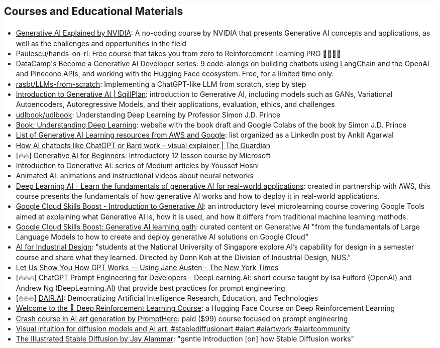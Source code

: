 ## Courses and Educational Materials

* [Generative AI Explained by NVIDIA](https://learn.nvidia.com/courses/course-detail?course_id=course-v1:DLI+S-FX-07+V1): A no-coding course by NVIDIA that presents Generative AI concepts and applications, as well as the challenges and opportunities in the field 
* [Paulescu/hands-on-rl: Free course that takes you from zero to Reinforcement Learning PRO 🦸🏻‍🦸🏽](https://github.com/Paulescu/hands-on-rl) 
* [DataCamp's Become a Generative AI Developer series](https://www.datacamp.com/ai-code-alongs): 9 code-alongs on building chatbots using LangChain and the OpenAI and Pinecone APIs, and working with the Hugging Face ecosystem. Free, for a limited time only.
* [rasbt/LLMs-from-scratch](https://github.com/rasbt/LLMs-from-scratch): Implementing a ChatGPT-like LLM from scratch, step by step
* [Introduction to Generative AI | SqillPlan](https://sqillplan.com/course?hash=-4862018582618510846): introduction to Generative AI, including models such as GANs, Variational Autoencoders, Autoregressive Models, and their applications, evaluation, ethics, and challenges
* [udlbook/udlbook](https://github.com/udlbook/udlbook?utm_source=alphasignalai.beehiiv.com&utm_medium=newsletter&utm_campaign=the-most-powerful-rag-chatbot): Understanding Deep Learning by Professor Simon J.D. Prince
* [Book: Understanding Deep Learning](https://udlbook.github.io/udlbook/): website with the book draft and Google Colabs of the book by Simon J.D. Prince
* [List of Generative AI Learning resources from AWS and Google](https://www.linkedin.com/posts/aagarwal29_generativeai-learn-aws-activity-7081761811129118720-i128/): list organized as a LinkedIn post by Ankit Agarwal
* [How AI chatbots like ChatGPT or Bard work – visual explainer | The Guardian](https://www.theguardian.com/technology/ng-interactive/2023/nov/01/how-ai-chatbots-like-chatgpt-or-bard-work-visual-explainer) 
* [🔥🔥] [Generative AI for Beginners](https://microsoft.github.io/generative-ai-for-beginners/#/): introductory 12 lesson course by Microsoft
* [Introduction to Generative AI](https://www.linkedin.com/posts/youssef-hosni-b2960b135_if-you-want-to-start-studying-generative-activity-7125908710702350336-vhsm/): series of Medium articles by Youssef Hosni
* [Animated AI](https://animatedai.github.io/): animations and instructional videos about neural networks
* [Deep Learning AI - Learn the fundamentals of generative AI for real-world applications](https://www.deeplearning.ai/courses/generative-ai-with-llms/): created in partnership with AWS, this course presents the fundamentals of how generative AI works and how to deploy it in real-world applications.
* [Google Cloud Skills Boost - Introduction to Generative AI](https://www.cloudskillsboost.google/course_templates/536): an introductory level microlearning course covering Google Tools aimed at explaining what Generative AI is, how it is used, and how it differs from traditional machine learning methods.
* [Google Cloud Skills Boost: Generative AI learning path](https://www.cloudskillsboost.google/journeys/118): curated content on Generative AI "from the fundamentals of Large Language Models to how to create and deploy generative AI solutions on Google Cloud"
* [AI for Industrial Design](https://industrialdesign.ai/): "students at the National University of Singapore explore AI’s capability for design in a semester course and share what they learned. Directed by Donn Koh at the Division of Industrial Design, NUS."
* [Let Us Show You How GPT Works — Using Jane Austen - The New York Times](https://www.nytimes.com/interactive/2023/04/26/upshot/gpt-from-scratch.html) 
* [🔥🔥🔥] [ChatGPT Prompt Engineering for Developers - DeepLearning.AI](https://www.deeplearning.ai/short-courses/chatgpt-prompt-engineering-for-developers/): short course taught by Isa Fulford (OpenAI) and Andrew Ng (DeepLearning.AI) that provide best practices for prompt engineering
* [🔥🔥🔥] [DAIR.AI](https://github.com/dair-ai): Democratizing Artificial Intelligence Research, Education, and Technologies
* [Welcome to the 🤗 Deep Reinforcement Learning Course](https://huggingface.co/deep-rl-course/unit0/introduction?fw=pt): a Hugging Face Course on Deep Reinforcement Learning
* [Crash course in AI art generation by PromptHero](https://prompthero.com/academy): paid ($99) course focused on prompt engineering
* [Visual intuition for diffusion models and AI art. #stablediffusionart #aiart #aiartwork #aiartcommunity](https://www.tiktok.com/@ham_made_art/video/7154863972729113899) 
* [The Illustrated Stable Diffusion by Jay Alammar](https://jalammar.github.io/illustrated-stable-diffusion/): "gentle introduction [on] how Stable Diffusion works"